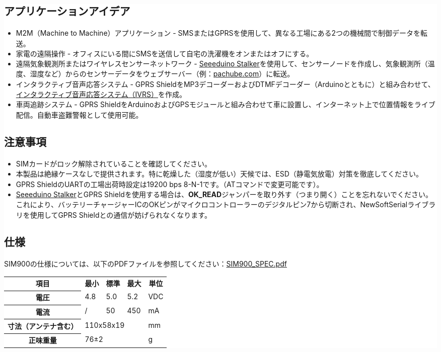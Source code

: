 ## アプリケーションアイデア

* M2M（Machine to Machine）アプリケーション - SMSまたはGPRSを使用して、異なる工場にある2つの機械間で制御データを転送。
* 家電の遠隔操作 - オフィスにいる間にSMSを送信して自宅の洗濯機をオンまたはオフにする。
* 遠隔気象観測所またはワイヤレスセンサーネットワーク - [Seeeduino Stalker](https://wiki.seeedstudio.com/ja/Seeeduino_Stalker_V3.1/)を使用して、センサーノードを作成し、気象観測所（温度、湿度など）からのセンサーデータをウェブサーバー（例：[pachube.com](http://www.pachube.com)）に転送。
* インタラクティブ音声応答システム - GPRS ShieldをMP3デコーダーおよびDTMFデコーダー（Arduinoとともに）と組み合わせて、[インタラクティブ音声応答システム（IVRS）](https://en.wikipedia.org/wiki/Interactive_voice_response)を作成。
* 車両追跡システム - GPRS ShieldをArduinoおよびGPSモジュールと組み合わせて車に設置し、インターネット上で位置情報をライブ配信。自動車盗難警報として使用可能。

## 注意事項

* SIMカードがロック解除されていることを確認してください。
* 本製品は絶縁ケースなしで提供されます。特に乾燥した（湿度が低い）天候では、ESD（静電気放電）対策を徹底してください。
* GPRS ShieldのUARTの工場出荷時設定は19200 bps 8-N-1です。（ATコマンドで変更可能です）。
* [Seeeduino Stalker](https://wiki.seeedstudio.com/ja/Seeeduino_Stalker_V3.1/)とGPRS Shieldを使用する場合は、**OK_READ**ジャンパーを取り外す（つまり開く）ことを忘れないでください。これにより、バッテリーチャージャーICのOKピンがマイクロコントローラーのデジタルピン7から切断され、NewSoftSerialライブラリを使用してGPRS Shieldとの通信が妨げられなくなります。

## 仕様

SIM900の仕様については、以下のPDFファイルを参照してください：[SIM900_SPEC.pdf](https://wiki.seeedstudio.com/ja/images/0/0b/SIM900_SPEC.pdf)

<table cellspacing="0" width="80%">
  <tr>
    <th scope="col"> 項目 </th>
    <th scope="col"> 最小 </th>
    <th scope="col"> 標準 </th>
    <th scope="col"> 最大 </th>
    <th scope="col"> 単位 </th>
  </tr>
  <tr>
    <th scope="row"> 電圧 </th>
    <td>4.8</td>
    <td>5.0</td>
    <td>5.2</td>
    <td>VDC</td>
  </tr>
  <tr>
    <th scope="row"> 電流 </th>
    <td>/</td>
    <td>50</td>
    <td>450</td>
    <td>mA</td>
  </tr>
  <tr>
    <th scope="row"> 寸法（アンテナ含む） </th>
    <td colspan="3"> 110x58x19 </td>
    <td>mm</td>
  </tr>
  <tr>
    <th scope="row"> 正味重量 </th>
    <td colspan="3"> 76±2 </td>
    <td>g</td>
  </tr>
</table>
